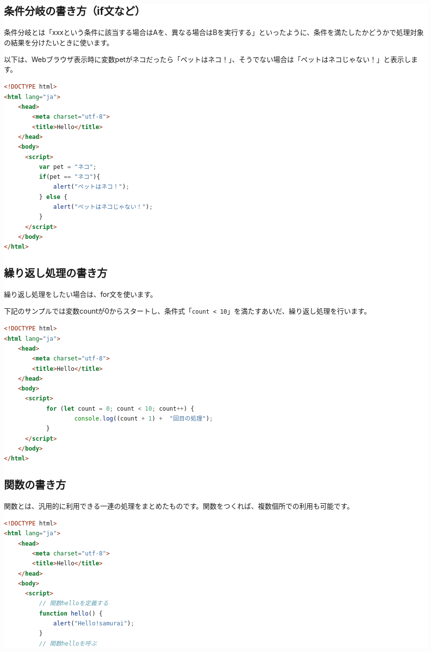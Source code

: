 ## 条件分岐の書き方（if文など）
条件分岐とは「xxxという条件に該当する場合はAを、異なる場合はBを実行する」といったように、条件を満たしたかどうかで処理対象の結果を分けたいときに使います。

以下は、Webブラウザ表示時に変数petがネコだったら「ペットはネコ！」、そうでない場合は「ペットはネコじゃない！」と表示します。

```html
<!DOCTYPE html>
<html lang="ja">
    <head>
        <meta charset="utf-8">
        <title>Hello</title>
    </head>
    <body>
      <script>
          var pet = "ネコ";
          if(pet == "ネコ"){
              alert("ペットはネコ！");
          } else {
              alert("ペットはネコじゃない！");
          }
      </script>
    </body>
</html>
```

## 繰り返し処理の書き方
繰り返し処理をしたい場合は、for文を使います。

下記のサンプルでは変数countが0からスタートし、条件式「`count < 10`」を満たすあいだ、繰り返し処理を行います。

```html
<!DOCTYPE html>
<html lang="ja">
    <head>
        <meta charset="utf-8">
        <title>Hello</title>
    </head>
    <body>
      <script>
            for (let count = 0; count < 10; count++) {
                    console.log((count + 1) +  "回目の処理");
            }
      </script>
    </body>
</html>
```

## 関数の書き方
関数とは、汎用的に利用できる一連の処理をまとめたものです。関数をつくれば、複数個所での利用も可能です。

```html
<!DOCTYPE html>
<html lang="ja">
    <head>
        <meta charset="utf-8">
        <title>Hello</title>
    </head>
    <body>
      <script>
          // 関数helloを定義する
          function hello() {
              alert("Hello!samurai");
          }
          // 関数helloを呼ぶ
```